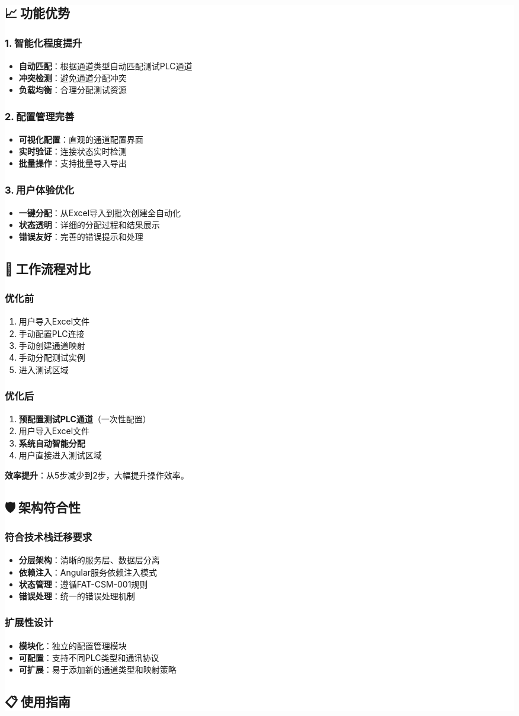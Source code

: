 ## 📈 功能优势

### 1. 智能化程度提升
- **自动匹配**：根据通道类型自动匹配测试PLC通道
- **冲突检测**：避免通道分配冲突
- **负载均衡**：合理分配测试资源

### 2. 配置管理完善
- **可视化配置**：直观的通道配置界面
- **实时验证**：连接状态实时检测
- **批量操作**：支持批量导入导出

### 3. 用户体验优化
- **一键分配**：从Excel导入到批次创建全自动化
- **状态透明**：详细的分配过程和结果展示
- **错误友好**：完善的错误提示和处理

## 🔄 工作流程对比

### 优化前
1. 用户导入Excel文件
2. 手动配置PLC连接
3. 手动创建通道映射
4. 手动分配测试实例
5. 进入测试区域

### 优化后
1. **预配置测试PLC通道**（一次性配置）
2. 用户导入Excel文件
3. **系统自动智能分配**
4. 用户直接进入测试区域

**效率提升**：从5步减少到2步，大幅提升操作效率。

## 🛡️ 架构符合性

### 符合技术栈迁移要求
- **分层架构**：清晰的服务层、数据层分离
- **依赖注入**：Angular服务依赖注入模式
- **状态管理**：遵循FAT-CSM-001规则
- **错误处理**：统一的错误处理机制

### 扩展性设计
- **模块化**：独立的配置管理模块
- **可配置**：支持不同PLC类型和通讯协议
- **可扩展**：易于添加新的通道类型和映射策略

## 📋 使用指南
